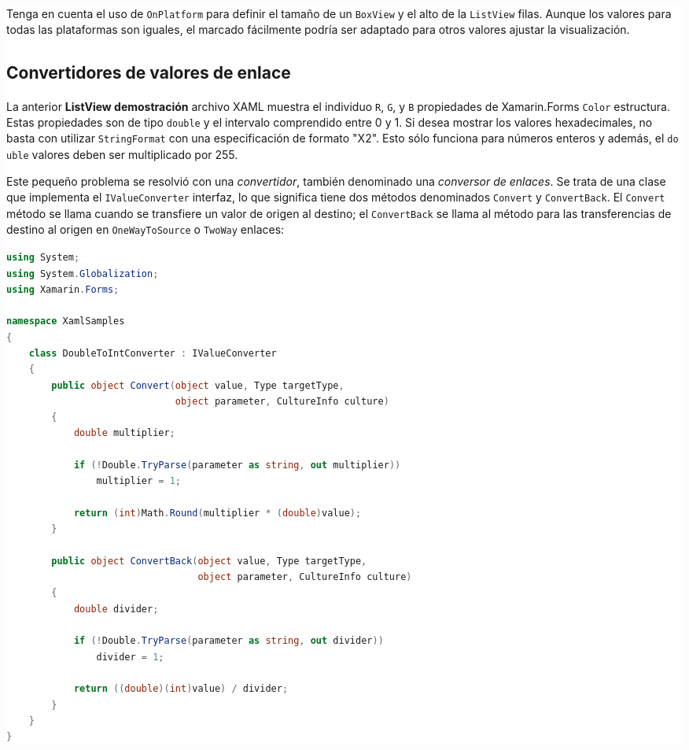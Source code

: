Tenga en cuenta el uso de `OnPlatform` para definir el tamaño de un `BoxView` y el alto de la `ListView` filas. Aunque los valores para todas las plataformas son iguales, el marcado fácilmente podría ser adaptado para otros valores ajustar la visualización.

## <a name="binding-value-converters"></a>Convertidores de valores de enlace

La anterior **ListView demostración** archivo XAML muestra el individuo `R`, `G`, y `B` propiedades de Xamarin.Forms `Color` estructura. Estas propiedades son de tipo `double` y el intervalo comprendido entre 0 y 1. Si desea mostrar los valores hexadecimales, no basta con utilizar `StringFormat` con una especificación de formato "X2". Esto sólo funciona para números enteros y además, el `double` valores deben ser multiplicado por 255.

Este pequeño problema se resolvió con una *convertidor*, también denominado una *conversor de enlaces*. Se trata de una clase que implementa el `IValueConverter` interfaz, lo que significa tiene dos métodos denominados `Convert` y `ConvertBack`. El `Convert` método se llama cuando se transfiere un valor de origen al destino; el `ConvertBack` se llama al método para las transferencias de destino al origen en `OneWayToSource` o `TwoWay` enlaces:

```csharp
using System;
using System.Globalization;
using Xamarin.Forms;

namespace XamlSamples
{
    class DoubleToIntConverter : IValueConverter
    {
        public object Convert(object value, Type targetType,
                              object parameter, CultureInfo culture)
        {
            double multiplier;

            if (!Double.TryParse(parameter as string, out multiplier))
                multiplier = 1;

            return (int)Math.Round(multiplier * (double)value);
        }

        public object ConvertBack(object value, Type targetType,
                                  object parameter, CultureInfo culture)
        {
            double divider;

            if (!Double.TryParse(parameter as string, out divider))
                divider = 1;

            return ((double)(int)value) / divider;
        }
    }
}
```
